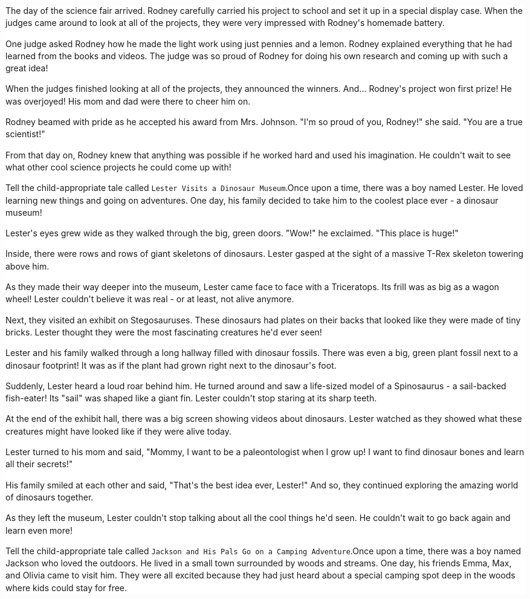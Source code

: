 The day of the science fair arrived. Rodney carefully carried his project to school and set it up in a special display case. When the judges came around to look at all of the projects, they were very impressed with Rodney's homemade battery.

One judge asked Rodney how he made the light work using just pennies and a lemon. Rodney explained everything that he had learned from the books and videos. The judge was so proud of Rodney for doing his own research and coming up with such a great idea!

When the judges finished looking at all of the projects, they announced the winners. And... Rodney's project won first prize! He was overjoyed! His mom and dad were there to cheer him on.

Rodney beamed with pride as he accepted his award from Mrs. Johnson. "I'm so proud of you, Rodney!" she said. "You are a true scientist!"

From that day on, Rodney knew that anything was possible if he worked hard and used his imagination. He couldn't wait to see what other cool science projects he could come up with!<end>

Tell the child-appropriate tale called `Lester Visits a Dinosaur Museum`.<start>Once upon a time, there was a boy named Lester. He loved learning new things and going on adventures. One day, his family decided to take him to the coolest place ever - a dinosaur museum!

Lester's eyes grew wide as they walked through the big, green doors. "Wow!" he exclaimed. "This place is huge!"

Inside, there were rows and rows of giant skeletons of dinosaurs. Lester gasped at the sight of a massive T-Rex skeleton towering above him.

As they made their way deeper into the museum, Lester came face to face with a Triceratops. Its frill was as big as a wagon wheel! Lester couldn't believe it was real - or at least, not alive anymore.

Next, they visited an exhibit on Stegosauruses. These dinosaurs had plates on their backs that looked like they were made of tiny bricks. Lester thought they were the most fascinating creatures he'd ever seen!

Lester and his family walked through a long hallway filled with dinosaur fossils. There was even a big, green plant fossil next to a dinosaur footprint! It was as if the plant had grown right next to the dinosaur's foot.

Suddenly, Lester heard a loud roar behind him. He turned around and saw a life-sized model of a Spinosaurus - a sail-backed fish-eater! Its "sail" was shaped like a giant fin. Lester couldn't stop staring at its sharp teeth.

At the end of the exhibit hall, there was a big screen showing videos about dinosaurs. Lester watched as they showed what these creatures might have looked like if they were alive today.

Lester turned to his mom and said, "Mommy, I want to be a paleontologist when I grow up! I want to find dinosaur bones and learn all their secrets!"

His family smiled at each other and said, "That's the best idea ever, Lester!" And so, they continued exploring the amazing world of dinosaurs together.

As they left the museum, Lester couldn't stop talking about all the cool things he'd seen. He couldn't wait to go back again and learn even more!<end>

Tell the child-appropriate tale called `Jackson and His Pals Go on a Camping Adventure`.<start>Once upon a time, there was a boy named Jackson who loved the outdoors. He lived in a small town surrounded by woods and streams. One day, his friends Emma, Max, and Olivia came to visit him. They were all excited because they had just heard about a special camping spot deep in the woods where kids could stay for free.
